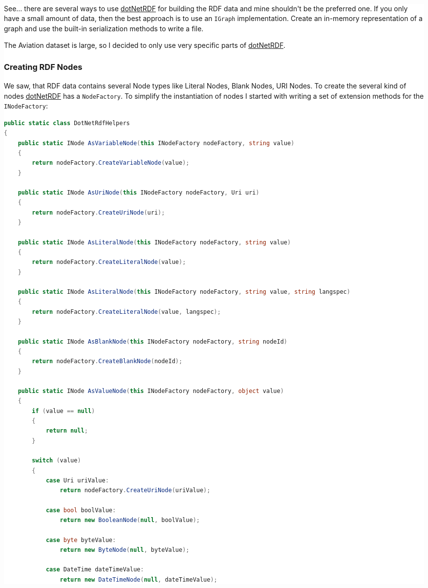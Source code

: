 See... there are several ways to use [dotNetRDF] for building the RDF data and mine shouldn't be the preferred one. If you 
only have a small amount of data, then the best approach is to use an ``IGraph`` implementation. Create an in-memory 
representation of a graph and use the built-in serialization methods to write a file. 

The Aviation dataset is large, so I decided to only use very specific parts of [dotNetRDF].

### Creating RDF Nodes ###

We saw, that RDF data contains several Node types like Literal Nodes, Blank Nodes, URI Nodes. To create the several kind 
of nodes [dotNetRDF] has a ``NodeFactory``. To simplify the instantiation of nodes I started with writing a set of extension 
methods for the ``INodeFactory``:

```csharp
public static class DotNetRdfHelpers
{
    public static INode AsVariableNode(this INodeFactory nodeFactory, string value)
    {
        return nodeFactory.CreateVariableNode(value);
    }

    public static INode AsUriNode(this INodeFactory nodeFactory, Uri uri)
    {
        return nodeFactory.CreateUriNode(uri);
    }

    public static INode AsLiteralNode(this INodeFactory nodeFactory, string value)
    {
        return nodeFactory.CreateLiteralNode(value);
    }

    public static INode AsLiteralNode(this INodeFactory nodeFactory, string value, string langspec)
    {
        return nodeFactory.CreateLiteralNode(value, langspec);
    }

    public static INode AsBlankNode(this INodeFactory nodeFactory, string nodeId)
    {
        return nodeFactory.CreateBlankNode(nodeId);
    }

    public static INode AsValueNode(this INodeFactory nodeFactory, object value)
    {
        if (value == null)
        {
            return null;
        }

        switch (value)
        {
            case Uri uriValue:
                return nodeFactory.CreateUriNode(uriValue);

            case bool boolValue:
                return new BooleanNode(null, boolValue);

            case byte byteValue:
                return new ByteNode(null, byteValue);

            case DateTime dateTimeValue:
                return new DateTimeNode(null, dateTimeValue);

```

[German Kinderlieder]: https://de.wikipedia.org/wiki/Fuchs,_du_hast_die_Gans_gestohlen
[https://programminghistorian.org]: https://programminghistorian.org/
[SQL Server 2017]: https://bytefish.de/blog/sql_server_2017_graph_database/
[Neo4j]: https://bytefish.de/blog/neo4j_at_scale_airline_dataset/
[The NASA Air Traffic Management Ontology (atmonto)]: https://data.nasa.gov/ontologies/atmonto/ATM
[NTSB]: https://www.ntsb.gov/
[National Transportation Safety Board (NTSB)]: https://www.ntsb.gov/
[Revolution Analytics dataset repository]: https://packages.revolutionanalytics.com/datasets/AirOnTime87to12/
[Airline On Time Performance dataset]: https://www.transtats.bts.gov/Tables.asp?DB_ID=120
[Iowa State University]: https://www.iastate.edu/
[Daryl Herzmann]: https://github.com/akrherz
[NOAA website]: https://www.noaa.gov/
[Automated Surface Observing System (ASOS)]: https://www.weather.gov/asos/asostech
[Historical Observing Metadata Repository]: https://www.ncdc.noaa.gov/homr/reports/platforms
[N-Number]: https://en.wikipedia.org/wiki/Aircraft_registration
[FAA]: https://www.faa.gov/
[Power Query]: https://docs.microsoft.com/en-us/power-query/
[Aircraft Registry Releasable Aircraft Database]: https://www.faa.gov/licenses_certificates/aircraft_certification/aircraft_registry/releasable_aircraft_download/
[Power Query M formula language]: https://docs.microsoft.com/en-us/powerquery-m/power-query-m-reference
[TinyCsvParser]: https://github.com/bytefish/TinyCsvParser
[eat your own dogfood]: https://en.wikipedia.org/wiki/Eating_your_own_dog_food
[Core Concepts]: https://github.com/dotnetrdf/dotnetrdf/wiki/UserGuide-Library-Overview#core-concepts
[RFC 4180]: https://tools.ietf.org/html/rfc4180
[RDF]: https://www.w3.org/TR/rdf11-concepts/
[Apache Fuseki]: https://jena.apache.org/documentation/fuseki2/
[Apache Jena]: https://jena.apache.org/
[Triplestore]: https://en.wikipedia.org/wiki/Triplestore
[dotNetRDF]: https://www.dotnetrdf.org/
[Structured Data]: https://developers.google.com/search/docs/guides/intro-structured-data
[Semantic Web]: https://en.wikipedia.org/wiki/Semantic_Web
[RDF Primer]: https://www.w3.org/TR/rdf11-concepts/
[Triples]: https://www.w3.org/TR/rdf-concepts/#section-triples
[Triple stores]:  https://en.wikipedia.org/wiki/Triplestore
[Triplestores]:  https://en.wikipedia.org/wiki/Triplestore
[TDB2]: https://jena.apache.org/documentation/tdb2/index.html
[Dgraph]: https://dgraph.io
[TDB FAQ]: https://jena.apache.org/documentation/tdb/faqs.html#tdbloader-vs-tdbloader2
[tdb2.tdbloader]: https://jena.apache.org/documentation/tdb2/tdb2_cmds.html#tdb2tdbloader